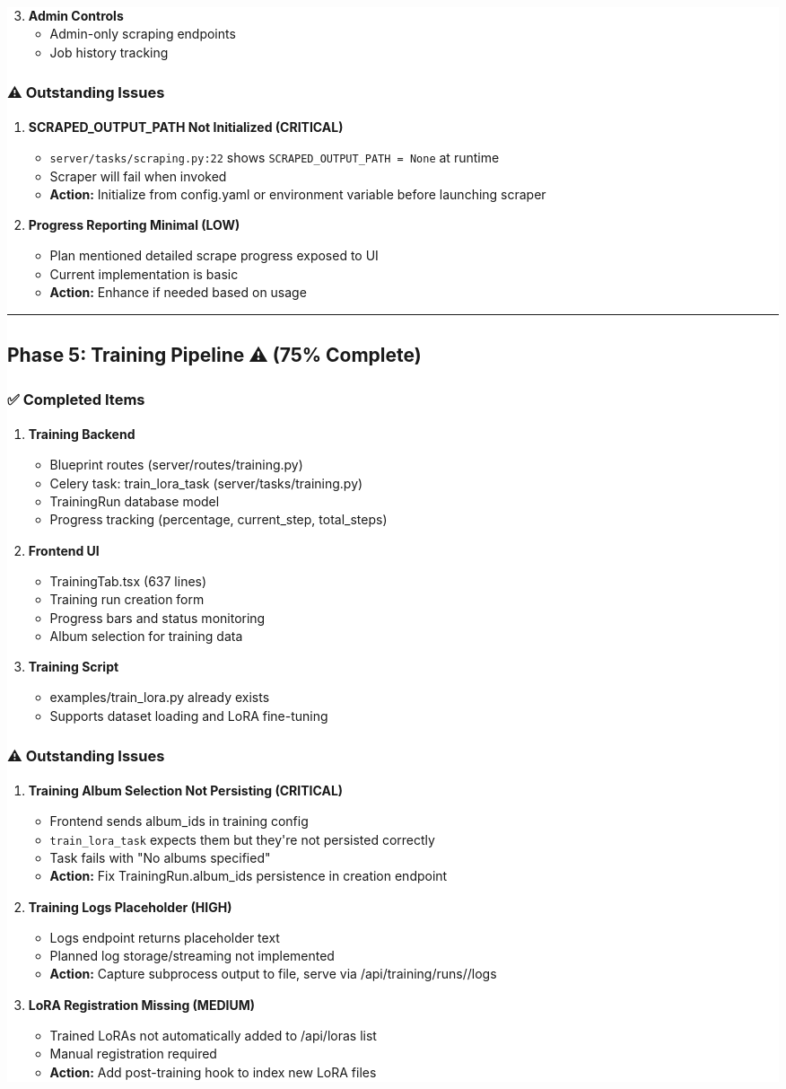 3. **Admin Controls**
   - Admin-only scraping endpoints
   - Job history tracking

### ⚠️ Outstanding Issues

1. **SCRAPED_OUTPUT_PATH Not Initialized (CRITICAL)**
   - `server/tasks/scraping.py:22` shows `SCRAPED_OUTPUT_PATH = None` at runtime
   - Scraper will fail when invoked
   - **Action:** Initialize from config.yaml or environment variable before launching scraper

2. **Progress Reporting Minimal (LOW)**
   - Plan mentioned detailed scrape progress exposed to UI
   - Current implementation is basic
   - **Action:** Enhance if needed based on usage

---

## Phase 5: Training Pipeline ⚠️ (75% Complete)

### ✅ Completed Items

1. **Training Backend**
   - Blueprint routes (server/routes/training.py)
   - Celery task: train_lora_task (server/tasks/training.py)
   - TrainingRun database model
   - Progress tracking (percentage, current_step, total_steps)

2. **Frontend UI**
   - TrainingTab.tsx (637 lines)
   - Training run creation form
   - Progress bars and status monitoring
   - Album selection for training data

3. **Training Script**
   - examples/train_lora.py already exists
   - Supports dataset loading and LoRA fine-tuning

### ⚠️ Outstanding Issues

1. **Training Album Selection Not Persisting (CRITICAL)**
   - Frontend sends album_ids in training config
   - `train_lora_task` expects them but they're not persisted correctly
   - Task fails with "No albums specified"
   - **Action:** Fix TrainingRun.album_ids persistence in creation endpoint

2. **Training Logs Placeholder (HIGH)**
   - Logs endpoint returns placeholder text
   - Planned log storage/streaming not implemented
   - **Action:** Capture subprocess output to file, serve via /api/training/runs/<id>/logs

3. **LoRA Registration Missing (MEDIUM)**
   - Trained LoRAs not automatically added to /api/loras list
   - Manual registration required
   - **Action:** Add post-training hook to index new LoRA files
